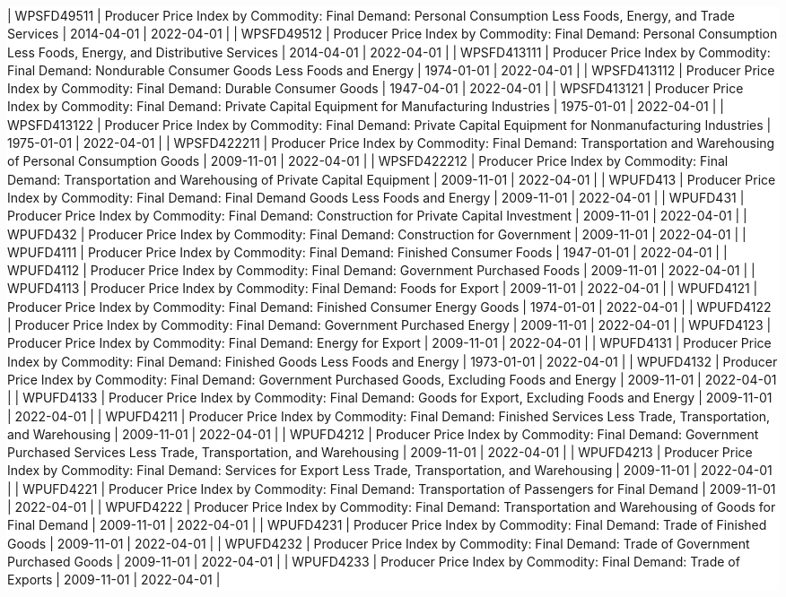 | WPSFD49511  | Producer Price Index by Commodity: Final Demand: Personal Consumption Less Foods, Energy, and Trade Services                                             | 2014-04-01          | 2022-04-01        |
| WPSFD49512  | Producer Price Index by Commodity: Final Demand: Personal Consumption Less Foods, Energy, and Distributive Services                                      | 2014-04-01          | 2022-04-01        |
| WPSFD413111 | Producer Price Index by Commodity: Final Demand: Nondurable Consumer Goods Less Foods and Energy                                                         | 1974-01-01          | 2022-04-01        |
| WPSFD413112 | Producer Price Index by Commodity: Final Demand: Durable Consumer Goods                                                                                  | 1947-04-01          | 2022-04-01        |
| WPSFD413121 | Producer Price Index by Commodity: Final Demand: Private Capital Equipment for Manufacturing Industries                                                  | 1975-01-01          | 2022-04-01        |
| WPSFD413122 | Producer Price Index by Commodity: Final Demand: Private Capital Equipment for Nonmanufacturing Industries                                               | 1975-01-01          | 2022-04-01        |
| WPSFD422211 | Producer Price Index by Commodity: Final Demand: Transportation and Warehousing of Personal Consumption Goods                                            | 2009-11-01          | 2022-04-01        |
| WPSFD422212 | Producer Price Index by Commodity: Final Demand: Transportation and Warehousing of Private Capital Equipment                                             | 2009-11-01          | 2022-04-01        |
| WPUFD413    | Producer Price Index by Commodity: Final Demand: Final Demand Goods Less Foods and Energy                                                                | 2009-11-01          | 2022-04-01        |
| WPUFD431    | Producer Price Index by Commodity: Final Demand: Construction for Private Capital Investment                                                             | 2009-11-01          | 2022-04-01        |
| WPUFD432    | Producer Price Index by Commodity: Final Demand: Construction for Government                                                                             | 2009-11-01          | 2022-04-01        |
| WPUFD4111   | Producer Price Index by Commodity: Final Demand: Finished Consumer Foods                                                                                 | 1947-01-01          | 2022-04-01        |
| WPUFD4112   | Producer Price Index by Commodity: Final Demand: Government Purchased Foods                                                                              | 2009-11-01          | 2022-04-01        |
| WPUFD4113   | Producer Price Index by Commodity: Final Demand: Foods for Export                                                                                        | 2009-11-01          | 2022-04-01        |
| WPUFD4121   | Producer Price Index by Commodity: Final Demand: Finished Consumer Energy Goods                                                                          | 1974-01-01          | 2022-04-01        |
| WPUFD4122   | Producer Price Index by Commodity: Final Demand: Government Purchased Energy                                                                             | 2009-11-01          | 2022-04-01        |
| WPUFD4123   | Producer Price Index by Commodity: Final Demand: Energy for Export                                                                                       | 2009-11-01          | 2022-04-01        |
| WPUFD4131   | Producer Price Index by Commodity: Final Demand: Finished Goods Less Foods and Energy                                                                    | 1973-01-01          | 2022-04-01        |
| WPUFD4132   | Producer Price Index by Commodity: Final Demand: Government Purchased Goods, Excluding Foods and Energy                                                  | 2009-11-01          | 2022-04-01        |
| WPUFD4133   | Producer Price Index by Commodity: Final Demand: Goods for Export, Excluding Foods and Energy                                                            | 2009-11-01          | 2022-04-01        |
| WPUFD4211   | Producer Price Index by Commodity: Final Demand: Finished Services Less Trade, Transportation, and Warehousing                                           | 2009-11-01          | 2022-04-01        |
| WPUFD4212   | Producer Price Index by Commodity: Final Demand: Government Purchased Services Less Trade, Transportation, and Warehousing                               | 2009-11-01          | 2022-04-01        |
| WPUFD4213   | Producer Price Index by Commodity: Final Demand: Services for Export Less Trade, Transportation, and Warehousing                                         | 2009-11-01          | 2022-04-01        |
| WPUFD4221   | Producer Price Index by Commodity: Final Demand: Transportation of Passengers for Final Demand                                                           | 2009-11-01          | 2022-04-01        |
| WPUFD4222   | Producer Price Index by Commodity: Final Demand: Transportation and Warehousing of Goods for Final Demand                                                | 2009-11-01          | 2022-04-01        |
| WPUFD4231   | Producer Price Index by Commodity: Final Demand: Trade of Finished Goods                                                                                 | 2009-11-01          | 2022-04-01        |
| WPUFD4232   | Producer Price Index by Commodity: Final Demand: Trade of Government Purchased Goods                                                                     | 2009-11-01          | 2022-04-01        |
| WPUFD4233   | Producer Price Index by Commodity: Final Demand: Trade of Exports                                                                                        | 2009-11-01          | 2022-04-01        |
